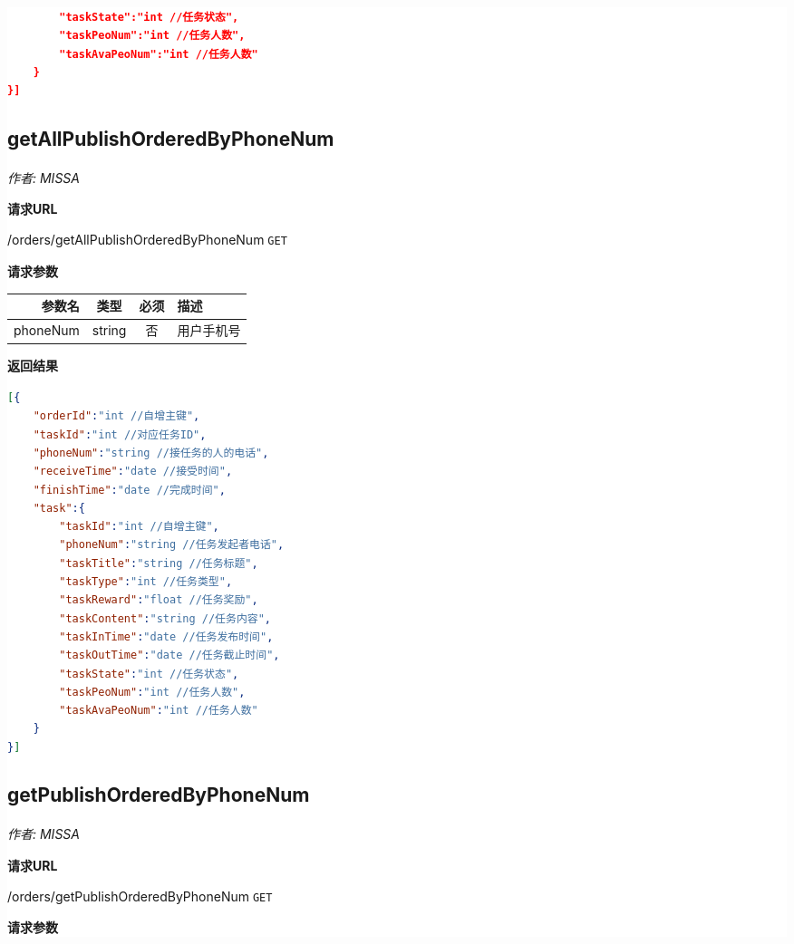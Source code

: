```json
		"taskState":"int //任务状态",
		"taskPeoNum":"int //任务人数",
		"taskAvaPeoNum":"int //任务人数"
	}
}]
```
## getAllPublishOrderedByPhoneNum

*作者: MISSA*

**请求URL**

/orders/getAllPublishOrderedByPhoneNum `GET` 

**请求参数**

参数名|类型|必须|描述
--:|:--:|:--:|:--
phoneNum|string|否|用户手机号

**返回结果**

```json
[{
	"orderId":"int //自增主键",
	"taskId":"int //对应任务ID",
	"phoneNum":"string //接任务的人的电话",
	"receiveTime":"date //接受时间",
	"finishTime":"date //完成时间",
	"task":{
		"taskId":"int //自增主键",
		"phoneNum":"string //任务发起者电话",
		"taskTitle":"string //任务标题",
		"taskType":"int //任务类型",
		"taskReward":"float //任务奖励",
		"taskContent":"string //任务内容",
		"taskInTime":"date //任务发布时间",
		"taskOutTime":"date //任务截止时间",
		"taskState":"int //任务状态",
		"taskPeoNum":"int //任务人数",
		"taskAvaPeoNum":"int //任务人数"
	}
}]
```
## getPublishOrderedByPhoneNum

*作者: MISSA*

**请求URL**

/orders/getPublishOrderedByPhoneNum `GET` 

**请求参数**
